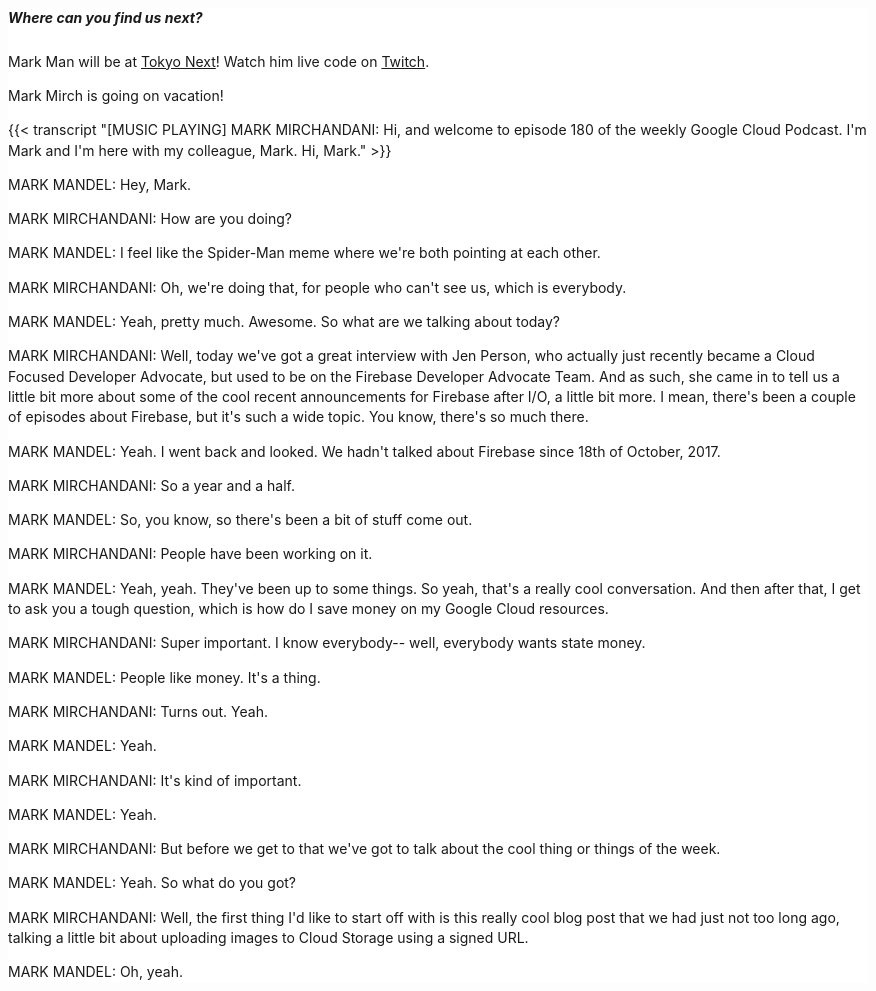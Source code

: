 ##### Where can you find us next?

Mark Man will be at [Tokyo Next](https://cloud.withgoogle.com/next/tokyo/)! Watch him live code on [Twitch](https://www.twitch.tv/markmandel).

Mark Mirch is going on vacation!

{{< transcript "[MUSIC PLAYING] MARK MIRCHANDANI: Hi, and welcome to episode 180 of the weekly Google Cloud Podcast. I'm Mark and I'm here with my colleague, Mark. Hi, Mark." >}} 

MARK MANDEL: Hey, Mark. 

MARK MIRCHANDANI: How are you doing? 

MARK MANDEL: I feel like the Spider-Man meme where we're both pointing at each other. 

MARK MIRCHANDANI: Oh, we're doing that, for people who can't see us, which is everybody. 

MARK MANDEL: Yeah, pretty much. Awesome. So what are we talking about today? 

MARK MIRCHANDANI: Well, today we've got a great interview with Jen Person, who actually just recently became a Cloud Focused Developer Advocate, but used to be on the Firebase Developer Advocate Team. And as such, she came in to tell us a little bit more about some of the cool recent announcements for Firebase after I/O, a little bit more. I mean, there's been a couple of episodes about Firebase, but it's such a wide topic. You know, there's so much there. 

MARK MANDEL: Yeah. I went back and looked. We hadn't talked about Firebase since 18th of October, 2017. 

MARK MIRCHANDANI: So a year and a half. 

MARK MANDEL: So, you know, so there's been a bit of stuff come out. 

MARK MIRCHANDANI: People have been working on it. 

MARK MANDEL: Yeah, yeah. They've been up to some things. So yeah, that's a really cool conversation. And then after that, I get to ask you a tough question, which is how do I save money on my Google Cloud resources. 

MARK MIRCHANDANI: Super important. I know everybody-- well, everybody wants state money. 

MARK MANDEL: People like money. It's a thing. 

MARK MIRCHANDANI: Turns out. Yeah. 

MARK MANDEL: Yeah. 

MARK MIRCHANDANI: It's kind of important. 

MARK MANDEL: Yeah. 

MARK MIRCHANDANI: But before we get to that we've got to talk about the cool thing or things of the week. 

MARK MANDEL: Yeah. So what do you got? 

MARK MIRCHANDANI: Well, the first thing I'd like to start off with is this really cool blog post that we had just not too long ago, talking a little bit about uploading images to Cloud Storage using a signed URL. 

MARK MANDEL: Oh, yeah. 
